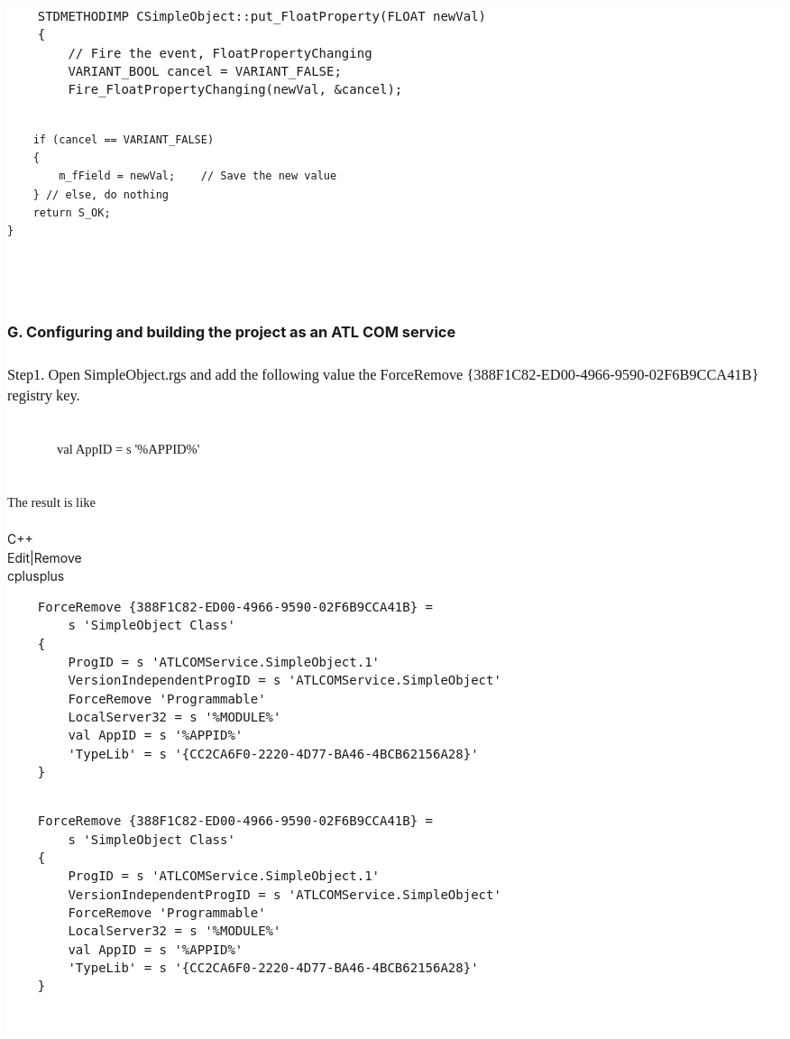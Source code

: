 </pre>
<pre id="codePreview" class="cplusplus">
    STDMETHODIMP CSimpleObject::put_FloatProperty(FLOAT newVal)
    {
        // Fire the event, FloatPropertyChanging
        VARIANT_BOOL cancel = VARIANT_FALSE; 
        Fire_FloatPropertyChanging(newVal, &cancel);


        if (cancel == VARIANT_FALSE)
        {
            m_fField = newVal;    // Save the new value
        } // else, do nothing
        return S_OK;
    }

</pre>
</div>
</div>
<div class="endscriptcode">&nbsp;</div>
<h3><span style="">G. Configuring and building the project as an ATL COM service </span>
</h3>
<h3><span style="font-family:&quot;Calibri&quot;,&quot;sans-serif&quot;; font-weight:normal">Step1. Open SimpleObject.rgs and add the following value the ForceRemove {388F1C82-ED00-4966-9590-02F6B9CCA41B} registry key.
</span></h3>
<h2><span style="font-size:11.0pt; line-height:115%; font-family:&quot;Calibri&quot;,&quot;sans-serif&quot;; font-weight:normal"><span style="">&nbsp;&nbsp;&nbsp;&nbsp;&nbsp;&nbsp;&nbsp;&nbsp;&nbsp;&nbsp;&nbsp;&nbsp;&nbsp;&nbsp;
</span>val AppID = s '%APPID%' </span></h2>
<h2><span style="font-size:11.0pt; line-height:115%; font-family:&quot;Calibri&quot;,&quot;sans-serif&quot;; font-weight:normal">The result is like
</span></h2>
<div class="scriptcode">
<div class="pluginEditHolder" pluginCommand="mceScriptCode">
<div class="title"><span>C&#43;&#43;</span></div>
<div class="pluginLinkHolder"><span class="pluginEditHolderLink">Edit</span>|<span class="pluginRemoveHolderLink">Remove</span>
</div>
<span class="hidden">cplusplus</span>
<pre class="hidden">
    ForceRemove {388F1C82-ED00-4966-9590-02F6B9CCA41B} = 
        s 'SimpleObject Class'
    {
        ProgID = s 'ATLCOMService.SimpleObject.1'
        VersionIndependentProgID = s 'ATLCOMService.SimpleObject'
        ForceRemove 'Programmable'
        LocalServer32 = s '%MODULE%'
        val AppID = s '%APPID%'
        'TypeLib' = s '{CC2CA6F0-2220-4D77-BA46-4BCB62156A28}'
    }

</pre>
<pre id="codePreview" class="cplusplus">
    ForceRemove {388F1C82-ED00-4966-9590-02F6B9CCA41B} = 
        s 'SimpleObject Class'
    {
        ProgID = s 'ATLCOMService.SimpleObject.1'
        VersionIndependentProgID = s 'ATLCOMService.SimpleObject'
        ForceRemove 'Programmable'
        LocalServer32 = s '%MODULE%'
        val AppID = s '%APPID%'
        'TypeLib' = s '{CC2CA6F0-2220-4D77-BA46-4BCB62156A28}'
    }
